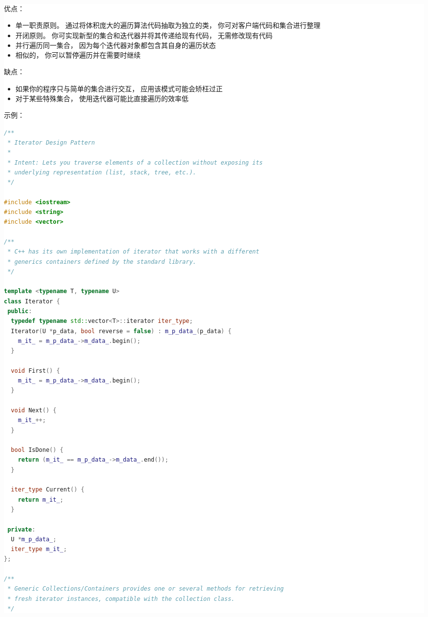 

优点：

- 单一职责原则。 通过将体积庞大的遍历算法代码抽取为独立的类， 你可对客户端代码和集合进行整理
- 开闭原则。 你可实现新型的集合和迭代器并将其传递给现有代码， 无需修改现有代码
- 并行遍历同一集合， 因为每个迭代器对象都包含其自身的遍历状态
- 相似的， 你可以暂停遍历并在需要时继续

缺点：

- 如果你的程序只与简单的集合进行交互， 应用该模式可能会矫枉过正
- 对于某些特殊集合， 使用迭代器可能比直接遍历的效率低



示例：

```c++
/**
 * Iterator Design Pattern
 *
 * Intent: Lets you traverse elements of a collection without exposing its
 * underlying representation (list, stack, tree, etc.).
 */

#include <iostream>
#include <string>
#include <vector>

/**
 * C++ has its own implementation of iterator that works with a different
 * generics containers defined by the standard library.
 */

template <typename T, typename U>
class Iterator {
 public:
  typedef typename std::vector<T>::iterator iter_type;
  Iterator(U *p_data, bool reverse = false) : m_p_data_(p_data) {
    m_it_ = m_p_data_->m_data_.begin();
  }

  void First() {
    m_it_ = m_p_data_->m_data_.begin();
  }

  void Next() {
    m_it_++;
  }

  bool IsDone() {
    return (m_it_ == m_p_data_->m_data_.end());
  }

  iter_type Current() {
    return m_it_;
  }

 private:
  U *m_p_data_;
  iter_type m_it_;
};

/**
 * Generic Collections/Containers provides one or several methods for retrieving
 * fresh iterator instances, compatible with the collection class.
 */
```